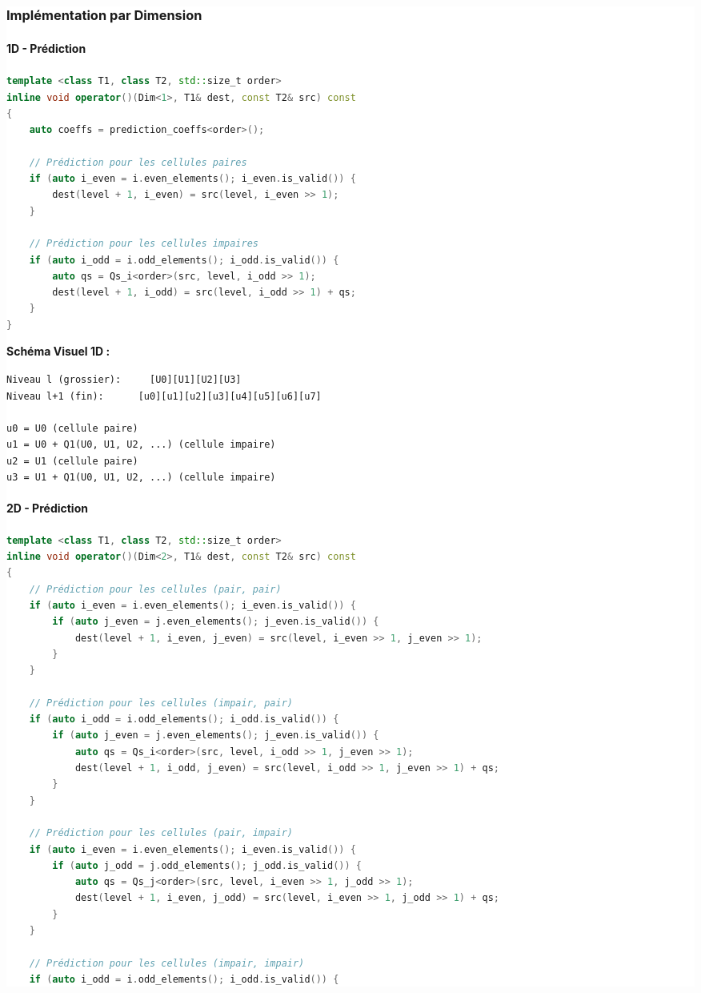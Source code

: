 ### Implémentation par Dimension

#### 1D - Prédiction

```cpp
template <class T1, class T2, std::size_t order>
inline void operator()(Dim<1>, T1& dest, const T2& src) const
{
    auto coeffs = prediction_coeffs<order>();
    
    // Prédiction pour les cellules paires
    if (auto i_even = i.even_elements(); i_even.is_valid()) {
        dest(level + 1, i_even) = src(level, i_even >> 1);
    }
    
    // Prédiction pour les cellules impaires
    if (auto i_odd = i.odd_elements(); i_odd.is_valid()) {
        auto qs = Qs_i<order>(src, level, i_odd >> 1);
        dest(level + 1, i_odd) = src(level, i_odd >> 1) + qs;
    }
}
```

**Schéma Visuel 1D :**
```
Niveau l (grossier):     [U0][U1][U2][U3]
Niveau l+1 (fin):      [u0][u1][u2][u3][u4][u5][u6][u7]

u0 = U0 (cellule paire)
u1 = U0 + Q1(U0, U1, U2, ...) (cellule impaire)
u2 = U1 (cellule paire)
u3 = U1 + Q1(U0, U1, U2, ...) (cellule impaire)
```

#### 2D - Prédiction

```cpp
template <class T1, class T2, std::size_t order>
inline void operator()(Dim<2>, T1& dest, const T2& src) const
{
    // Prédiction pour les cellules (pair, pair)
    if (auto i_even = i.even_elements(); i_even.is_valid()) {
        if (auto j_even = j.even_elements(); j_even.is_valid()) {
            dest(level + 1, i_even, j_even) = src(level, i_even >> 1, j_even >> 1);
        }
    }
    
    // Prédiction pour les cellules (impair, pair)
    if (auto i_odd = i.odd_elements(); i_odd.is_valid()) {
        if (auto j_even = j.even_elements(); j_even.is_valid()) {
            auto qs = Qs_i<order>(src, level, i_odd >> 1, j_even >> 1);
            dest(level + 1, i_odd, j_even) = src(level, i_odd >> 1, j_even >> 1) + qs;
        }
    }
    
    // Prédiction pour les cellules (pair, impair)
    if (auto i_even = i.even_elements(); i_even.is_valid()) {
        if (auto j_odd = j.odd_elements(); j_odd.is_valid()) {
            auto qs = Qs_j<order>(src, level, i_even >> 1, j_odd >> 1);
            dest(level + 1, i_even, j_odd) = src(level, i_even >> 1, j_odd >> 1) + qs;
        }
    }
    
    // Prédiction pour les cellules (impair, impair)
    if (auto i_odd = i.odd_elements(); i_odd.is_valid()) {
```